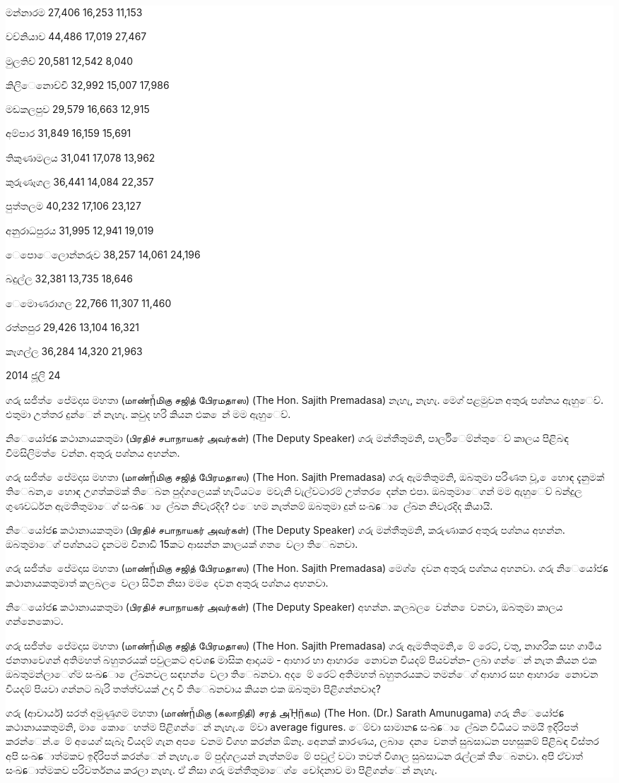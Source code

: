 මන්නාරම 27,406 16,253 11,153

වව්නියාව 44,486 17,019 27,467

මුලතිව් 20,581 12,542 8,040

කිලිෙනොච්චි 32,992 15,007 17,986

මඩකලපුව 29,579 16,663 12,915

අම්පාර 31,849 16,159 15,691

තිකුණාමලය 31,041 17,078 13,962

කුරුණෑගල 36,441 14,084 22,357

පුත්තලම 40,232 17,106 23,127

අනුරාධපුරය 31,995 12,941 19,019

ෙපොෙලොන්නරුව 38,257 14,061 24,196

බදුල්ල 32,381 13,735 18,646

ෙමොණරාගල 22,766 11,307 11,460

රත්නපුර 29,426 13,104 16,321

කෑගල්ල 36,284 14,320 21,963

2014 ජූලි 24

ගරු සජිත් ෙපේමදාස මහතා (மாண்ᾗமிகு சஜித் பிேரமதாஸ) (The Hon. Sajith Premadasa) නැහැ, නැහැ. මෙග් පළමුවන අතුරු පශ්නය ඇහුෙව්. එතුමා උත්තර දුන්ෙන් නැහැ. කවුද හරි කියන එක ෙන් මම ඇහුෙව්.

නිෙයෝජɕ කථානායකතුමා (பிரதிச் சபாநாயகர் அவர்கள்) (The Deputy Speaker) ගරු මන්තීතුමනි, පාර්ලිෙම්න්තුෙව් කාලය පිළිබඳ විමසිලිමත් ෙවන්න. අතුරු පශ්නය අහන්න.

ගරු සජිත් ෙපේමදාස මහතා (மாண்ᾗமிகு சஜித் பிேரமதாஸ) (The Hon. Sajith Premadasa) ගරු ඇමතිතුමනි, ඔබතුමා පරිණත වූ, ෙහොඳ දැනුමක් තිෙබන, ෙහොඳ උගත්කමක් තිෙබන පුද්ගලෙයක් හැටියට ෙමවැනි වැල්වටාරම් උත්තර ෙදන්න එපා. ඔබතුමාෙගන් මම ඇහුෙව් බන්දුල ගුණවර්ධන ඇමතිතුමාෙග් සංඛɕා ෙල්ඛන නිවැරදිද? එෙහම නැත්නම් ඔබතුමා දුන් සංඛɕා ෙල්ඛන නිවැරදිද කියායි.

නිෙයෝජɕ කථානායකතුමා (பிரதிச் சபாநாயகர் அவர்கள்) (The Deputy Speaker) ගරු මන්තීතුමනි, කරුණාකර අතුරු පශ්නය අහන්න. ඔබතුමාෙග් පශ්නයට දැනටම විනාඩි 15කට ආසන්න කාලයක් ගත ෙවලා තිෙබනවා.

ගරු සජිත් ෙපේමදාස මහතා (மாண்ᾗமிகு சஜித் பிேரமதாஸ) (The Hon. Sajith Premadasa) මෙග් ෙදවන අතුරු පශ්නය අහනවා. ගරු නිෙයෝජɕ කථානායකතුමාත් කලබල ෙවලා සිටින නිසා මම ෙදවන අතුරු පශ්නය අහනවා.

නිෙයෝජɕ කථානායකතුමා (பிரதிச் சபாநாயகர் அவர்கள்) (The Deputy Speaker) අහන්න. කලබල ෙවන්න ෙවනවා, ඔබතුමා කාලය ගන්නෙකොට.

ගරු සජිත් ෙපේමදාස මහතා (மாண்ᾗமிகு சஜித் பிேரமதாஸ) (The Hon. Sajith Premadasa) ගරු ඇමතිතුමනි, ෙම් රෙට්, වතු, නාගරික සහ ගාමීය ජනතාවෙගන් අතිමහත් බහුතරයක් පවුලකට අවශɕ මාසික ආදායම - ආහාර හා ආහාර ෙනොවන වියදම් පියවන්න- ලබා ගන්ෙන් නැත කියන එක ඔබතුමන්ලාෙග්ම සංඛɕා ෙල්ඛනවල සඳහන් ෙවලා තිෙබනවා. අද ෙම් රෙට් අතිමහත් බහුතරයකට තමන්ෙග් ආහාර සහ ආහාර ෙනොවන වියදම් පියවා ගන්නට බැරි තත්ත්වයක් උදා වී තිෙබනවාය කියන එක ඔබතුමා පිළිගන්නවාද?

ගරු (ආචාර්ය) සරත් අමුණුගම මහතා (மாண்ᾗமிகு (கலாநிதி) சரத் அᾙᾔகம) (The Hon. (Dr.) Sarath Amunugama) ගරු නිෙයෝජɕ කථානායකතුමනි, මා ෙකොෙහත්ම පිළිගන්ෙන් නැහැ. ෙම්වා average figures. ෙම්වා සාමානɕ සංඛɕා ෙල්ඛන විධියට තමයි ඉදිරිපත් කරන්ෙන්. ෙම් අයෙග් සැබෑ වියදම් ගැන අප ෙවනම විගහ කරන්න ඕනෑ. අෙනක් කාරණය, ලබා ෙදන ෙවනත් සුබසාධන පහසුකම් පිළිබඳ විස්තර අපි සංඛɕාත්මකව ඉදිරිපත් කරන්ෙන් නැහැ. ෙම් පුද්ගලයන් නැත්නම් ෙම් පවුල් වටා තවත් විශාල සුබසාධන රැල්ලක් තිෙබනවා. අපි ඒවාත් සංඛɕාත්මකව පරිවර්තනය කරලා නැහැ. ඒ නිසා ගරු මන්තීතුමාෙග් ෙචෝදනාව මා පිළිගන්ෙන් නැහැ.
